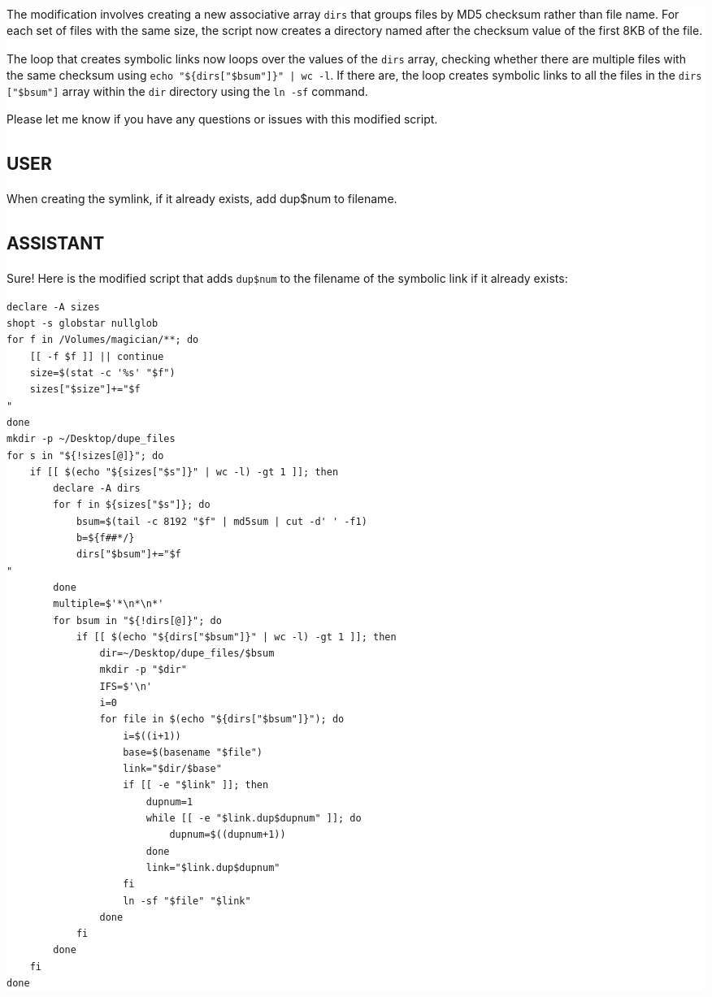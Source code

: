 ```
```

The modification involves creating a new associative array `dirs` that groups files by MD5 checksum rather than file name. For each set of files with the same size, the script now creates a directory named after the checksum value of the first 8KB of the file. 

The loop that creates symbolic links now loops over the values of the `dirs` array, checking whether there are multiple files with the same checksum using `echo "${dirs["$bsum"]}" | wc -l`. If there are, the loop creates symbolic links to all the files in the `dirs["$bsum"]` array within the `dir` directory using the `ln -sf` command.

Please let me know if you have any questions or issues with this modified script.

## USER
When creating the symlink, if it already exists, add dup$num to filename.

## ASSISTANT
Sure! Here is the modified script that adds `dup$num` to the filename of the symbolic link if it already exists:

```
declare -A sizes
shopt -s globstar nullglob
for f in /Volumes/magician/**; do
    [[ -f $f ]] || continue
    size=$(stat -c '%s' "$f")
    sizes["$size"]+="$f
"
done
mkdir -p ~/Desktop/dupe_files
for s in "${!sizes[@]}"; do
    if [[ $(echo "${sizes["$s"]}" | wc -l) -gt 1 ]]; then
        declare -A dirs
        for f in ${sizes["$s"]}; do
            bsum=$(tail -c 8192 "$f" | md5sum | cut -d' ' -f1)
            b=${f##*/}
            dirs["$bsum"]+="$f
"
        done
        multiple=$'*\n*\n*'
        for bsum in "${!dirs[@]}"; do
            if [[ $(echo "${dirs["$bsum"]}" | wc -l) -gt 1 ]]; then
                dir=~/Desktop/dupe_files/$bsum
                mkdir -p "$dir"
                IFS=$'\n'
                i=0
                for file in $(echo "${dirs["$bsum"]}"); do
                    i=$((i+1))
                    base=$(basename "$file")
                    link="$dir/$base"
                    if [[ -e "$link" ]]; then
                        dupnum=1
                        while [[ -e "$link.dup$dupnum" ]]; do
                            dupnum=$((dupnum+1))
                        done
                        link="$link.dup$dupnum"
                    fi
                    ln -sf "$file" "$link"
                done
            fi
        done
    fi
done
```